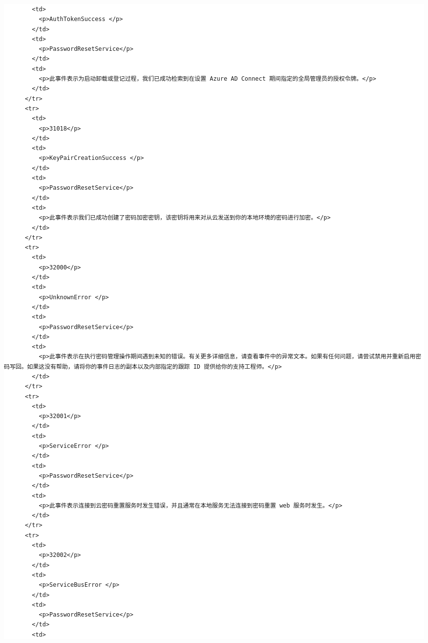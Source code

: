             <td>
              <p>AuthTokenSuccess </p>
            </td>
            <td>
              <p>PasswordResetService</p>
            </td>
            <td>
              <p>此事件表示为启动卸载或登记过程，我们已成功检索到在设置 Azure AD Connect 期间指定的全局管理员的授权令牌。</p>
            </td>
          </tr>
          <tr>
            <td>
              <p>31018</p>
            </td>
            <td>
              <p>KeyPairCreationSuccess </p>
            </td>
            <td>
              <p>PasswordResetService</p>
            </td>
            <td>
              <p>此事件表示我们已成功创建了密码加密密钥，该密钥将用来对从云发送到你的本地环境的密码进行加密。</p>
            </td>
          </tr>
          <tr>
            <td>
              <p>32000</p>
            </td>
            <td>
              <p>UnknownError </p>
            </td>
            <td>
              <p>PasswordResetService</p>
            </td>
            <td>
              <p>此事件表示在执行密码管理操作期间遇到未知的错误。有关更多详细信息，请查看事件中的异常文本。如果有任何问题，请尝试禁用并重新启用密码写回。如果这没有帮助，请将你的事件日志的副本以及内部指定的跟踪 ID 提供给你的支持工程师。</p>
            </td>
          </tr>
          <tr>
            <td>
              <p>32001</p>
            </td>
            <td>
              <p>ServiceError </p>
            </td>
            <td>
              <p>PasswordResetService</p>
            </td>
            <td>
              <p>此事件表示连接到云密码重置服务时发生错误，并且通常在本地服务无法连接到密码重置 web 服务时发生。</p>
            </td>
          </tr>
          <tr>
            <td>
              <p>32002</p>
            </td>
            <td>
              <p>ServiceBusError </p>
            </td>
            <td>
              <p>PasswordResetService</p>
            </td>
            <td>